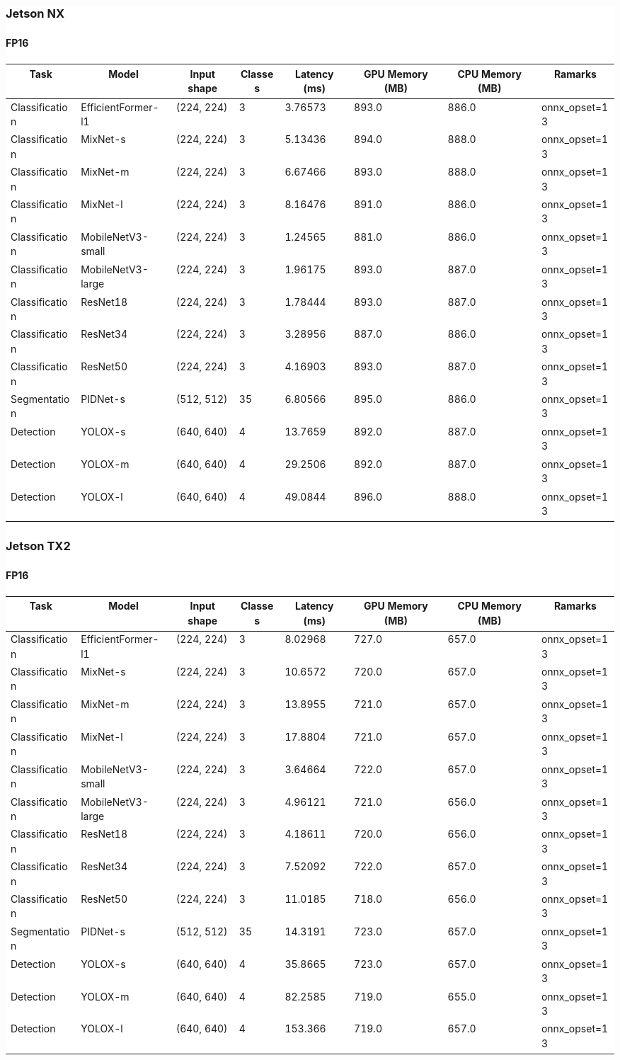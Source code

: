 ### Jetson NX

#### FP16

| Task | Model | Input shape | Classes | Latency (ms) | GPU Memory (MB) | CPU Memory (MB) | Ramarks |
|---|---|---|---|---|---|---|---|
| Classification | EfficientFormer-l1 | (224, 224) | 3 | 3.76573 | 893.0 | 886.0 | onnx_opset=13 |
| Classification | MixNet-s | (224, 224) | 3 | 5.13436 | 894.0 | 888.0 | onnx_opset=13 |
| Classification | MixNet-m | (224, 224) | 3 | 6.67466 | 893.0 | 888.0 | onnx_opset=13 |
| Classification | MixNet-l | (224, 224) | 3 | 8.16476 | 891.0 | 886.0 | onnx_opset=13 |
| Classification | MobileNetV3-small | (224, 224) | 3 | 1.24565 | 881.0 | 886.0 | onnx_opset=13 |
| Classification | MobileNetV3-large | (224, 224) | 3 | 1.96175 | 893.0 | 887.0 | onnx_opset=13 |
| Classification | ResNet18 | (224, 224) | 3 | 1.78444 | 893.0 | 887.0 | onnx_opset=13 |
| Classification | ResNet34 | (224, 224) | 3 | 3.28956 | 887.0 | 886.0 | onnx_opset=13 |
| Classification | ResNet50 | (224, 224) | 3 | 4.16903 | 893.0 | 887.0 | onnx_opset=13 |
| Segmentation | PIDNet-s | (512, 512) | 35 | 6.80566 | 895.0 | 886.0 | onnx_opset=13 |
| Detection | YOLOX-s | (640, 640) | 4 | 13.7659 | 892.0 | 887.0 | onnx_opset=13 |
| Detection | YOLOX-m | (640, 640) | 4 | 29.2506 | 892.0 | 887.0 | onnx_opset=13 |
| Detection | YOLOX-l | (640, 640) | 4 | 49.0844 | 896.0 | 888.0 | onnx_opset=13 |

### Jetson TX2

#### FP16

| Task | Model | Input shape | Classes | Latency (ms) | GPU Memory (MB) | CPU Memory (MB) | Ramarks |
|---|---|---|---|---|---|---|---|
| Classification | EfficientFormer-l1 | (224, 224) | 3 | 8.02968 | 727.0 | 657.0 | onnx_opset=13 |
| Classification | MixNet-s | (224, 224) | 3 | 10.6572 | 720.0 | 657.0 | onnx_opset=13 |
| Classification | MixNet-m | (224, 224) | 3 | 13.8955 | 721.0 | 657.0 | onnx_opset=13 |
| Classification | MixNet-l | (224, 224) | 3 | 17.8804 | 721.0 | 657.0 | onnx_opset=13 |
| Classification | MobileNetV3-small | (224, 224) | 3 | 3.64664 | 722.0 | 657.0 | onnx_opset=13 |
| Classification | MobileNetV3-large | (224, 224) | 3 | 4.96121 | 721.0 | 656.0 | onnx_opset=13 |
| Classification | ResNet18 | (224, 224) | 3 | 4.18611 | 720.0 | 656.0 | onnx_opset=13 |
| Classification | ResNet34 | (224, 224) | 3 | 7.52092 | 722.0 | 657.0 | onnx_opset=13 |
| Classification | ResNet50 | (224, 224) | 3 | 11.0185 | 718.0 | 656.0 | onnx_opset=13 |
| Segmentation | PIDNet-s | (512, 512) | 35 | 14.3191 | 723.0 | 657.0 | onnx_opset=13 |
| Detection | YOLOX-s | (640, 640) | 4 | 35.8665 | 723.0 | 657.0 | onnx_opset=13 |
| Detection | YOLOX-m | (640, 640) | 4 | 82.2585 | 719.0 | 655.0 | onnx_opset=13 |
| Detection | YOLOX-l | (640, 640) | 4 | 153.366 | 719.0 | 657.0 | onnx_opset=13 |
